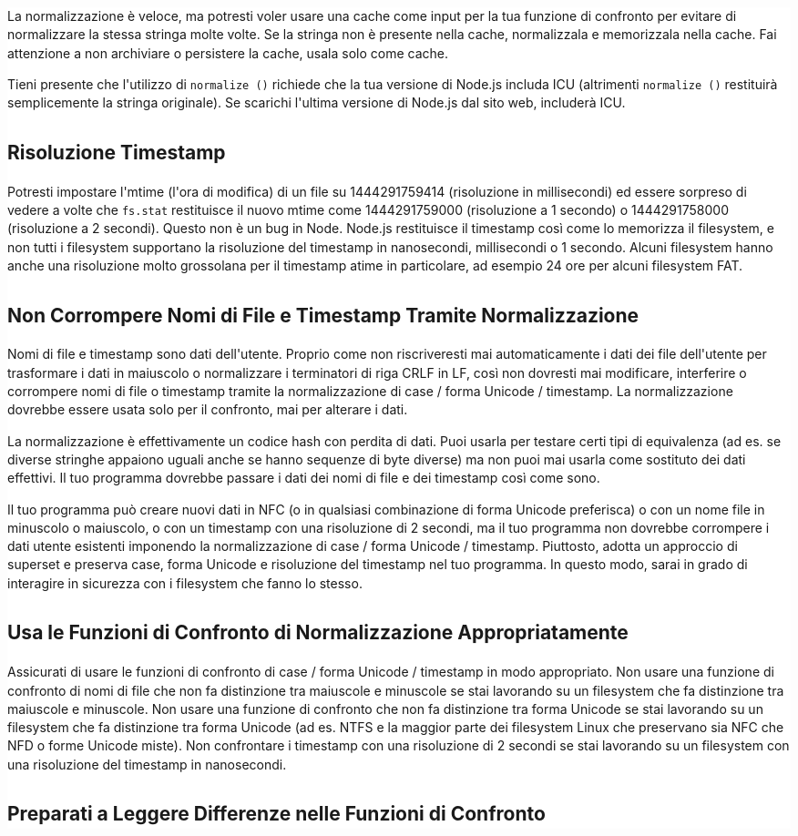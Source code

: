 La normalizzazione è veloce, ma potresti voler usare una cache come input per la tua funzione di confronto per evitare di normalizzare la stessa stringa molte volte. Se la stringa non è presente nella cache, normalizzala e memorizzala nella cache. Fai attenzione a non archiviare o persistere la cache, usala solo come cache.

Tieni presente che l'utilizzo di `normalize ()` richiede che la tua versione di Node.js includa ICU (altrimenti `normalize ()` restituirà semplicemente la stringa originale). Se scarichi l'ultima versione di Node.js dal sito web, includerà ICU.

## Risoluzione Timestamp

Potresti impostare l'mtime (l'ora di modifica) di un file su 1444291759414 (risoluzione in millisecondi) ed essere sorpreso di vedere a volte che `fs.stat` restituisce il nuovo mtime come 1444291759000 (risoluzione a 1 secondo) o 1444291758000 (risoluzione a 2 secondi). Questo non è un bug in Node. Node.js restituisce il timestamp così come lo memorizza il filesystem, e non tutti i filesystem supportano la risoluzione del timestamp in nanosecondi, millisecondi o 1 secondo. Alcuni filesystem hanno anche una risoluzione molto grossolana per il timestamp atime in particolare, ad esempio 24 ore per alcuni filesystem FAT.


## Non Corrompere Nomi di File e Timestamp Tramite Normalizzazione

Nomi di file e timestamp sono dati dell'utente. Proprio come non riscriveresti mai automaticamente i dati dei file dell'utente per trasformare i dati in maiuscolo o normalizzare i terminatori di riga CRLF in LF, così non dovresti mai modificare, interferire o corrompere nomi di file o timestamp tramite la normalizzazione di case / forma Unicode / timestamp. La normalizzazione dovrebbe essere usata solo per il confronto, mai per alterare i dati.

La normalizzazione è effettivamente un codice hash con perdita di dati. Puoi usarla per testare certi tipi di equivalenza (ad es. se diverse stringhe appaiono uguali anche se hanno sequenze di byte diverse) ma non puoi mai usarla come sostituto dei dati effettivi. Il tuo programma dovrebbe passare i dati dei nomi di file e dei timestamp così come sono.

Il tuo programma può creare nuovi dati in NFC (o in qualsiasi combinazione di forma Unicode preferisca) o con un nome file in minuscolo o maiuscolo, o con un timestamp con una risoluzione di 2 secondi, ma il tuo programma non dovrebbe corrompere i dati utente esistenti imponendo la normalizzazione di case / forma Unicode / timestamp. Piuttosto, adotta un approccio di superset e preserva case, forma Unicode e risoluzione del timestamp nel tuo programma. In questo modo, sarai in grado di interagire in sicurezza con i filesystem che fanno lo stesso.

## Usa le Funzioni di Confronto di Normalizzazione Appropriatamente

Assicurati di usare le funzioni di confronto di case / forma Unicode / timestamp in modo appropriato. Non usare una funzione di confronto di nomi di file che non fa distinzione tra maiuscole e minuscole se stai lavorando su un filesystem che fa distinzione tra maiuscole e minuscole. Non usare una funzione di confronto che non fa distinzione tra forma Unicode se stai lavorando su un filesystem che fa distinzione tra forma Unicode (ad es. NTFS e la maggior parte dei filesystem Linux che preservano sia NFC che NFD o forme Unicode miste). Non confrontare i timestamp con una risoluzione di 2 secondi se stai lavorando su un filesystem con una risoluzione del timestamp in nanosecondi.

## Preparati a Leggere Differenze nelle Funzioni di Confronto
